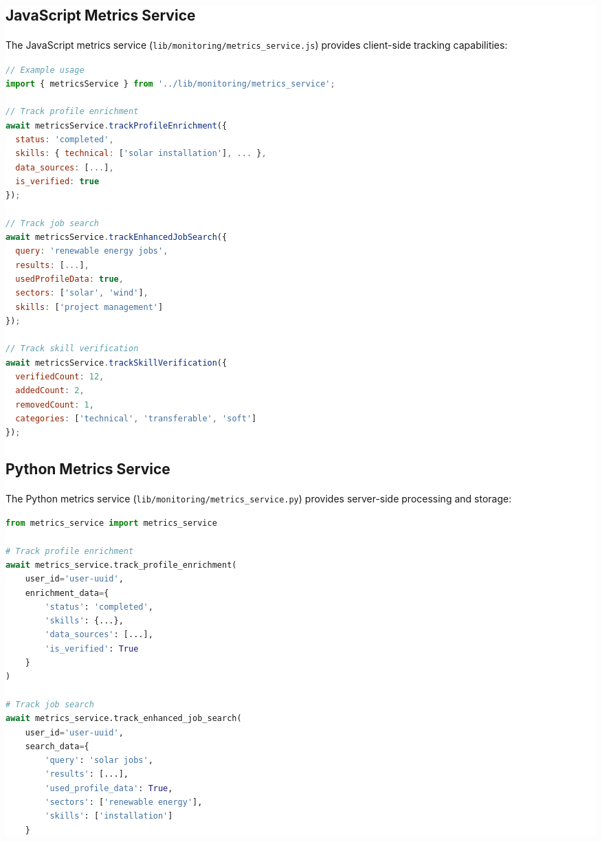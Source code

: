 ## JavaScript Metrics Service

The JavaScript metrics service (`lib/monitoring/metrics_service.js`) provides client-side tracking capabilities:

```javascript
// Example usage
import { metricsService } from '../lib/monitoring/metrics_service';

// Track profile enrichment
await metricsService.trackProfileEnrichment({
  status: 'completed',
  skills: { technical: ['solar installation'], ... },
  data_sources: [...],
  is_verified: true
});

// Track job search
await metricsService.trackEnhancedJobSearch({
  query: 'renewable energy jobs',
  results: [...],
  usedProfileData: true,
  sectors: ['solar', 'wind'],
  skills: ['project management']
});

// Track skill verification
await metricsService.trackSkillVerification({
  verifiedCount: 12,
  addedCount: 2,
  removedCount: 1,
  categories: ['technical', 'transferable', 'soft']
});
```

## Python Metrics Service

The Python metrics service (`lib/monitoring/metrics_service.py`) provides server-side processing and storage:

```python
from metrics_service import metrics_service

# Track profile enrichment
await metrics_service.track_profile_enrichment(
    user_id='user-uuid',
    enrichment_data={
        'status': 'completed',
        'skills': {...},
        'data_sources': [...],
        'is_verified': True
    }
)

# Track job search
await metrics_service.track_enhanced_job_search(
    user_id='user-uuid',
    search_data={
        'query': 'solar jobs',
        'results': [...],
        'used_profile_data': True,
        'sectors': ['renewable energy'],
        'skills': ['installation']
    }
```